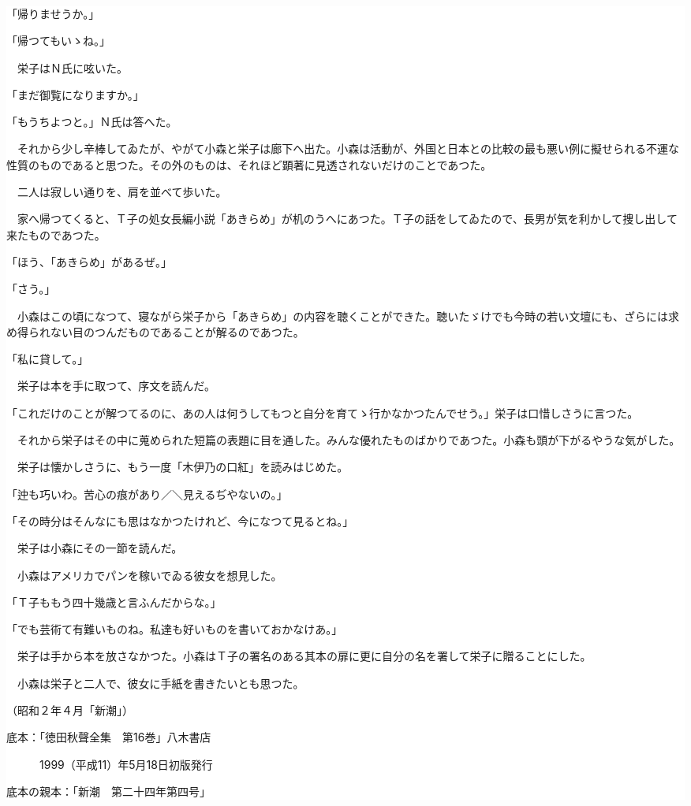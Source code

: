 「帰りませうか。」

「帰つてもいゝね。」

　栄子はＮ氏に呟いた。

「まだ御覧になりますか。」

「もうちよつと。」Ｎ氏は答へた。

　それから少し辛棒してゐたが、やがて小森と栄子は廊下へ出た。小森は活動が、外国と日本との比較の最も悪い例に擬せられる不運な性質のものであると思つた。その外のものは、それほど顕著に見透されないだけのことであつた。

　二人は寂しい通りを、肩を並べて歩いた。



　家へ帰つてくると、Ｔ子の処女長編小説「あきらめ」が机のうへにあつた。Ｔ子の話をしてゐたので、長男が気を利かして捜し出して来たものであつた。

「ほう、「あきらめ」があるぜ。」

「さう。」

　小森はこの頃になつて、寝ながら栄子から「あきらめ」の内容を聴くことができた。聴いたゞけでも今時の若い文壇にも、ざらには求め得られない目のつんだものであることが解るのであつた。

「私に貸して。」

　栄子は本を手に取つて、序文を読んだ。

「これだけのことが解つてるのに、あの人は何うしてもつと自分を育てゝ行かなかつたんでせう。」栄子は口惜しさうに言つた。

　それから栄子はその中に蒐められた短篇の表題に目を通した。みんな優れたものばかりであつた。小森も頭が下がるやうな気がした。

　栄子は懐かしさうに、もう一度「木伊乃の口紅」を読みはじめた。

「迚も巧いわ。苦心の痕があり／＼見えるぢやないの。」

「その時分はそんなにも思はなかつたけれど、今になつて見るとね。」

　栄子は小森にその一節を読んだ。

　小森はアメリカでパンを稼いでゐる彼女を想見した。

「Ｔ子ももう四十幾歳と言ふんだからな。」

「でも芸術て有難いものね。私達も好いものを書いておかなけあ。」

　栄子は手から本を放さなかつた。小森はＴ子の署名のある其本の扉に更に自分の名を署して栄子に贈ることにした。

　小森は栄子と二人で、彼女に手紙を書きたいとも思つた。

（昭和２年４月「新潮」）













底本：「徳田秋聲全集　第16巻」八木書店

　　　1999（平成11）年5月18日初版発行

底本の親本：「新潮　第二十四年第四号」
